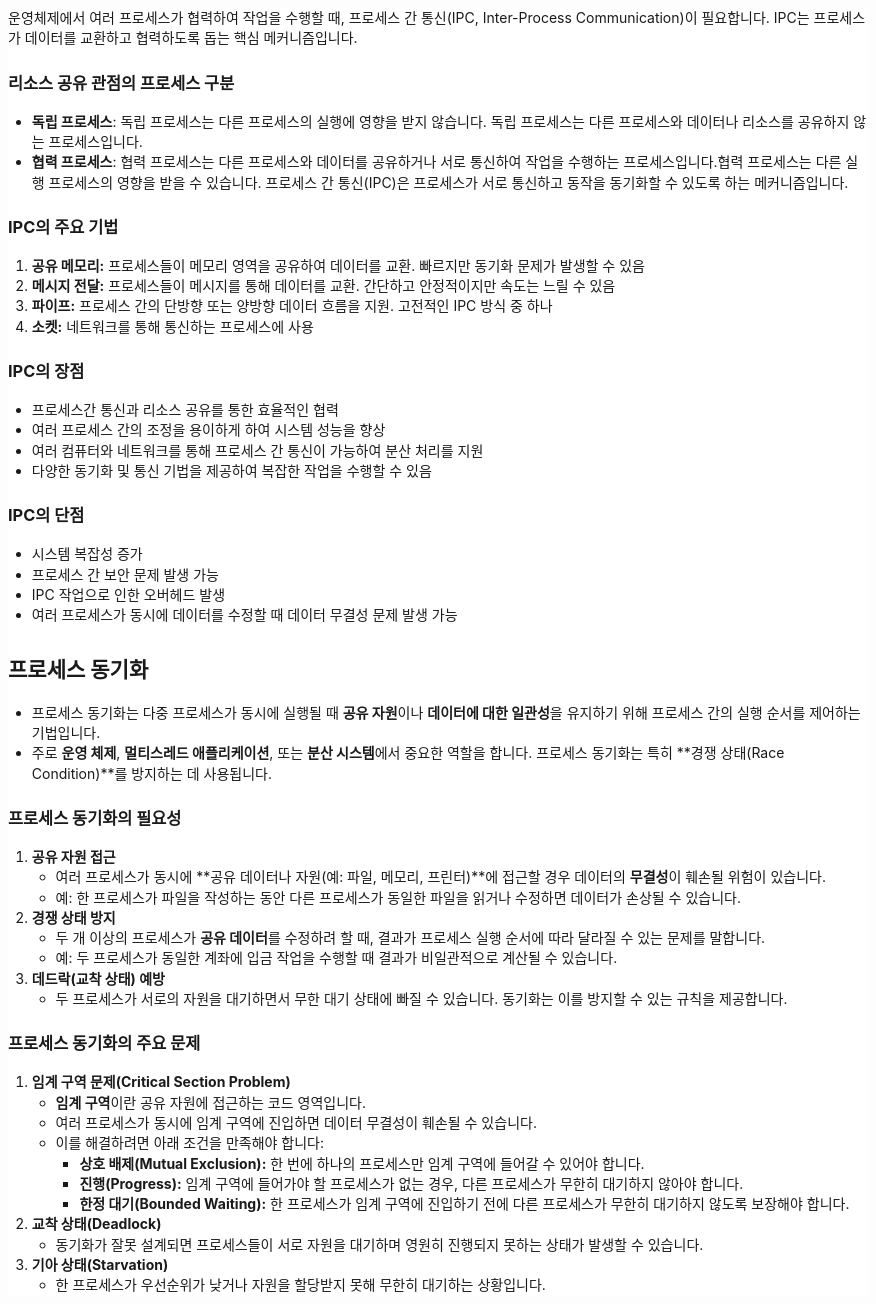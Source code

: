 운영체제에서 여러 프로세스가 협력하여 작업을 수행할 때, 프로세스 간 통신(IPC, Inter-Process Communication)이 필요합니다. IPC는 프로세스가 데이터를 교환하고 협력하도록 돕는 핵심 메커니즘입니다.

### 리소스 공유 관점의 프로세스 구분

* **독립 프로세스**: 독립 프로세스는 다른 프로세스의 실행에 영향을 받지 않습니다. 독립 프로세스는 다른 프로세스와 데이터나 리소스를 공유하지 않는 프로세스입니다.
* **협력 프로세스**: 협력 프로세스는 다른 프로세스와 데이터를 공유하거나 서로 통신하여 작업을 수행하는 프로세스입니다.협력 프로세스는 다른 실행 프로세스의 영향을 받을 수 있습니다. 프로세스 간 통신(IPC)은 프로세스가 서로 통신하고 동작을 동기화할 수 있도록 하는 메커니즘입니다.

### IPC의 주요 기법

1. **공유 메모리:** 프로세스들이 메모리 영역을 공유하여 데이터를 교환. 빠르지만 동기화 문제가 발생할 수 있음
2. **메시지 전달:** 프로세스들이 메시지를 통해 데이터를 교환. 간단하고 안정적이지만 속도는 느릴 수 있음
3. **파이프:** 프로세스 간의 단방향 또는 양방향 데이터 흐름을 지원. 고전적인 IPC 방식 중 하나
4. **소켓:** 네트워크를 통해 통신하는 프로세스에 사용

### IPC의 장점

* 프로세스간 통신과 리소스 공유를 통한 효율적인 협력
* 여러 프로세스 간의 조정을 용이하게 하여 시스템 성능을 향상
* 여러 컴퓨터와 네트워크를 통해 프로세스 간 통신이 가능하여 분산 처리를 지원
* 다양한 동기화 및 통신 기법을 제공하여 복잡한 작업을 수행할 수 있음

### IPC의 단점

* 시스템 복잡성 증가
* 프로세스 간 보안 문제 발생 가능
* IPC 작업으로 인한 오버헤드 발생
* 여러 프로세스가 동시에 데이터를 수정할 때 데이터 무결성 문제 발생 가능

## 프로세스 동기화

* 프로세스 동기화는 다중 프로세스가 동시에 실행될 때 **공유 자원**이나 **데이터에 대한 일관성**을 유지하기 위해 프로세스 간의 실행 순서를 제어하는 기법입니다.
* 주로 **운영 체제**, **멀티스레드 애플리케이션**, 또는 **분산 시스템**에서 중요한 역할을 합니다. 프로세스 동기화는 특히 \*\*경쟁 상태(Race Condition)\*\*를 방지하는 데 사용됩니다.

### 프로세스 동기화의 필요성

1. **공유 자원 접근**
   * 여러 프로세스가 동시에 \*\*공유 데이터나 자원(예: 파일, 메모리, 프린터)\*\*에 접근할 경우 데이터의 **무결성**이 훼손될 위험이 있습니다.
   * 예: 한 프로세스가 파일을 작성하는 동안 다른 프로세스가 동일한 파일을 읽거나 수정하면 데이터가 손상될 수 있습니다.
2. **경쟁 상태 방지**
   * 두 개 이상의 프로세스가 **공유 데이터**를 수정하려 할 때, 결과가 프로세스 실행 순서에 따라 달라질 수 있는 문제를 말합니다.
   * 예: 두 프로세스가 동일한 계좌에 입금 작업을 수행할 때 결과가 비일관적으로 계산될 수 있습니다.
3. **데드락(교착 상태) 예방**
   * 두 프로세스가 서로의 자원을 대기하면서 무한 대기 상태에 빠질 수 있습니다. 동기화는 이를 방지할 수 있는 규칙을 제공합니다.

### 프로세스 동기화의 주요 문제

1. **임계 구역 문제(Critical Section Problem)**
   * **임계 구역**이란 공유 자원에 접근하는 코드 영역입니다.
   * 여러 프로세스가 동시에 임계 구역에 진입하면 데이터 무결성이 훼손될 수 있습니다.
   * 이를 해결하려면 아래 조건을 만족해야 합니다:
     * **상호 배제(Mutual Exclusion):** 한 번에 하나의 프로세스만 임계 구역에 들어갈 수 있어야 합니다.
     * **진행(Progress):** 임계 구역에 들어가야 할 프로세스가 없는 경우, 다른 프로세스가 무한히 대기하지 않아야 합니다.
     * **한정 대기(Bounded Waiting):** 한 프로세스가 임계 구역에 진입하기 전에 다른 프로세스가 무한히 대기하지 않도록 보장해야 합니다.
2. **교착 상태(Deadlock)**
   * 동기화가 잘못 설계되면 프로세스들이 서로 자원을 대기하며 영원히 진행되지 못하는 상태가 발생할 수 있습니다.
3. **기아 상태(Starvation)**
   * 한 프로세스가 우선순위가 낮거나 자원을 할당받지 못해 무한히 대기하는 상황입니다.
